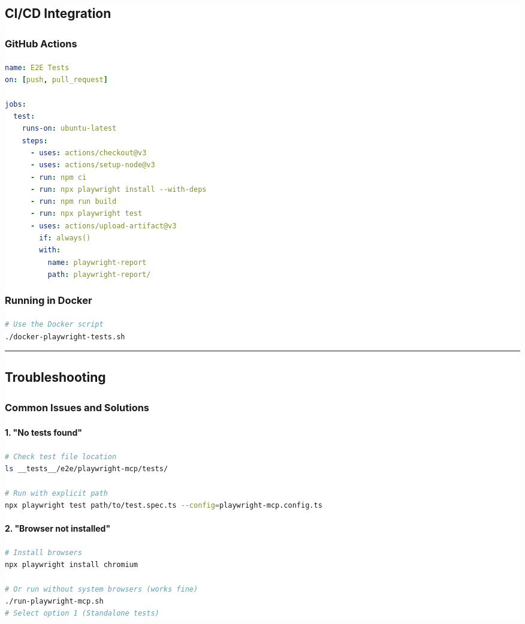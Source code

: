 
## CI/CD Integration

### GitHub Actions
```yaml
name: E2E Tests
on: [push, pull_request]

jobs:
  test:
    runs-on: ubuntu-latest
    steps:
      - uses: actions/checkout@v3
      - uses: actions/setup-node@v3
      - run: npm ci
      - run: npx playwright install --with-deps
      - run: npm run build
      - run: npx playwright test
      - uses: actions/upload-artifact@v3
        if: always()
        with:
          name: playwright-report
          path: playwright-report/
```

### Running in Docker
```bash
# Use the Docker script
./docker-playwright-tests.sh
```

---

## Troubleshooting

### Common Issues and Solutions

#### 1. "No tests found"
```bash
# Check test file location
ls __tests__/e2e/playwright-mcp/tests/

# Run with explicit path
npx playwright test path/to/test.spec.ts --config=playwright-mcp.config.ts
```

#### 2. "Browser not installed"
```bash
# Install browsers
npx playwright install chromium

# Or run without system browsers (works fine)
./run-playwright-mcp.sh
# Select option 1 (Standalone tests)
```

